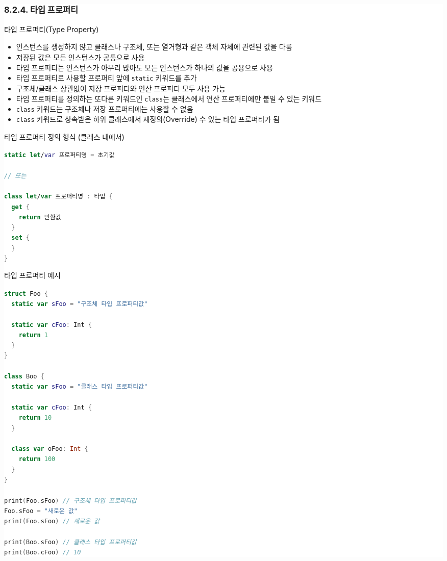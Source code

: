 ### 8.2.4. 타입 프로퍼티

타입 프로퍼티(Type Property)

- 인스턴스를 생성하지 않고 클래스나 구조체, 또는 열거형과 같은 객체 자체에 관련된 값을 다룸
- 저장된 값은 모든 인스턴스가 공통으로 사용
- 타입 프로퍼티는 인스턴스가 아무리 많아도 모든 인스턴스가 하나의 값을 공용으로 사용
- 타입 프로퍼티로 사용할 프로퍼티 앞에 `static` 키워드를 추가
- 구조체/클래스 상관없이 저장 프로퍼티와 연산 프로퍼티 모두 사용 가능
- 타입 프로퍼티를 정의하는 또다른 키워드인 `class`는 클래스에서 연산 프로퍼티에만 붙일 수 있는 키워드
- `class` 키워드는 구조체나 저장 프로퍼티에는 사용할 수 없음
- `class` 키워드로 상속받은 하위 클래스에서 재정의(Override) 수 있는 타입 프로퍼티가 됨

타입 프로퍼티 정의 형식 (클래스 내에서)

```swift
static let/var 프로퍼티명 = 초기값

// 또는

class let/var 프로퍼티명 : 타입 {
  get {
    return 반환값
  }
  set {
  }
}
```

타입 프로퍼티 예시

```swift
struct Foo {
  static var sFoo = "구조체 타입 프로퍼티값"

  static var cFoo: Int {
    return 1
  }
}

class Boo {
  static var sFoo = "클래스 타입 프로퍼티값"

  static var cFoo: Int {
    return 10
  }

  class var oFoo: Int {
    return 100
  }
}

print(Foo.sFoo) // 구조체 타입 프로퍼티값
Foo.sFoo = "새로운 값"
print(Foo.sFoo) // 새로운 값

print(Boo.sFoo) // 클래스 타입 프로퍼티값
print(Boo.cFoo) // 10
```
